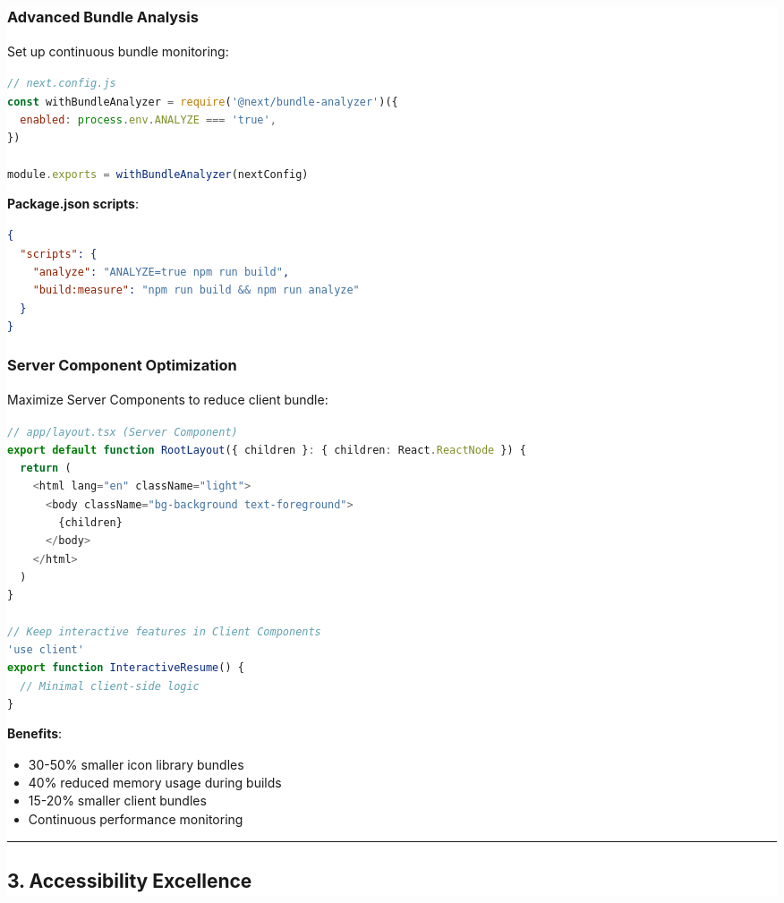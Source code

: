 ### Advanced Bundle Analysis

Set up continuous bundle monitoring:

```javascript
// next.config.js
const withBundleAnalyzer = require('@next/bundle-analyzer')({
  enabled: process.env.ANALYZE === 'true',
})

module.exports = withBundleAnalyzer(nextConfig)
```

**Package.json scripts**:
```json
{
  "scripts": {
    "analyze": "ANALYZE=true npm run build",
    "build:measure": "npm run build && npm run analyze"
  }
}
```

### Server Component Optimization

Maximize Server Components to reduce client bundle:

```typescript
// app/layout.tsx (Server Component)
export default function RootLayout({ children }: { children: React.ReactNode }) {
  return (
    <html lang="en" className="light">
      <body className="bg-background text-foreground">
        {children}
      </body>
    </html>
  )
}

// Keep interactive features in Client Components
'use client'
export function InteractiveResume() {
  // Minimal client-side logic
}
```

**Benefits**:
- 30-50% smaller icon library bundles
- 40% reduced memory usage during builds
- 15-20% smaller client bundles
- Continuous performance monitoring

---

## 3. Accessibility Excellence
